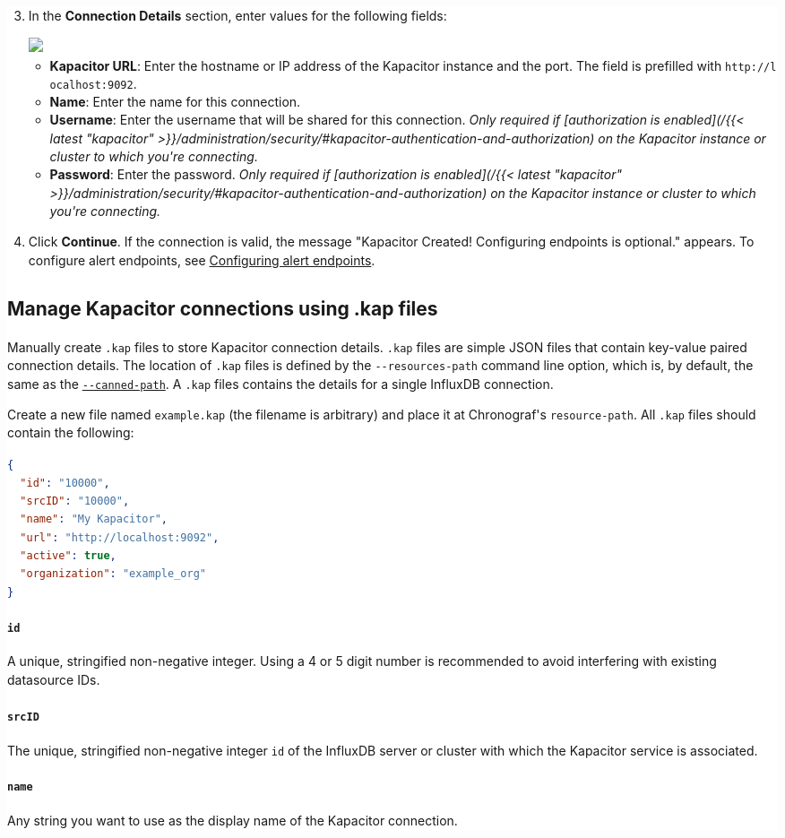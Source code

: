 3. In the **Connection Details** section, enter values for the following fields:

    <img src="/img/chronograf/1-7-kapacitor-connection-config.png" style="width:100%; max-width:600px;">

    * **Kapacitor URL**: Enter the hostname or IP address of the Kapacitor instance and the port. The field is prefilled with  `http://localhost:9092`.
    * **Name**: Enter the name for this connection.
    * **Username**: Enter the username that will be shared for this connection.
      *Only required if [authorization is enabled](/{{< latest "kapacitor" >}}/administration/security/#kapacitor-authentication-and-authorization) on the Kapacitor instance or cluster to which you're connecting.*
    * **Password**: Enter the password.
      *Only required if [authorization is enabled](/{{< latest "kapacitor" >}}/administration/security/#kapacitor-authentication-and-authorization) on the Kapacitor instance or cluster to which you're connecting.*

4. Click **Continue**. If the connection is valid, the message "Kapacitor Created! Configuring endpoints is optional." appears. To configure alert endpoints, see [Configuring alert endpoints](/chronograf/v1.9/guides/configuring-alert-endpoints/).

## Manage Kapacitor connections using .kap files

Manually create `.kap` files to store Kapacitor connection details.
`.kap` files are simple JSON files that contain key-value paired connection details.
The location of `.kap` files is defined by the `--resources-path` command line option, which is, by default, the same as the [`--canned-path`](/chronograf/v1.9/administration/config-options/#canned-path-c).
A `.kap` files contains the details for a single InfluxDB connection.

Create a new file named `example.kap` (the filename is arbitrary) and place it at Chronograf's `resource-path`.
All `.kap` files should contain the following:

```json
{
  "id": "10000",
  "srcID": "10000",
  "name": "My Kapacitor",
  "url": "http://localhost:9092",
  "active": true,
  "organization": "example_org"
}
```

#### `id`
A unique, stringified non-negative integer.
Using a 4 or 5 digit number is recommended to avoid interfering with existing datasource IDs.

#### `srcID`
The unique, stringified non-negative integer `id` of the InfluxDB server or cluster with which the Kapacitor service is associated.

#### `name`
Any string you want to use as the display name of the Kapacitor connection.
